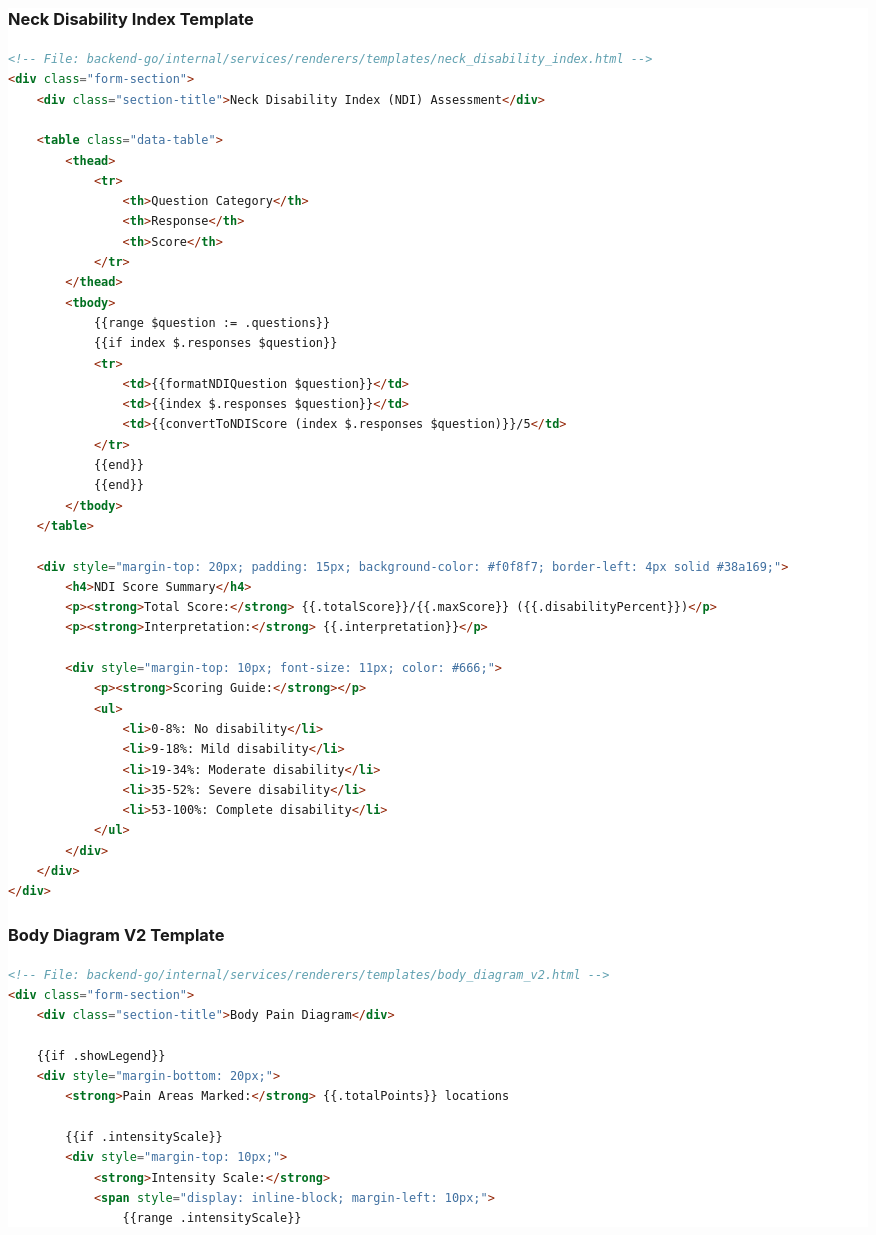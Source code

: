 ### Neck Disability Index Template
```html
<!-- File: backend-go/internal/services/renderers/templates/neck_disability_index.html -->
<div class="form-section">
    <div class="section-title">Neck Disability Index (NDI) Assessment</div>
    
    <table class="data-table">
        <thead>
            <tr>
                <th>Question Category</th>
                <th>Response</th>
                <th>Score</th>
            </tr>
        </thead>
        <tbody>
            {{range $question := .questions}}
            {{if index $.responses $question}}
            <tr>
                <td>{{formatNDIQuestion $question}}</td>
                <td>{{index $.responses $question}}</td>
                <td>{{convertToNDIScore (index $.responses $question)}}/5</td>
            </tr>
            {{end}}
            {{end}}
        </tbody>
    </table>
    
    <div style="margin-top: 20px; padding: 15px; background-color: #f0f8f7; border-left: 4px solid #38a169;">
        <h4>NDI Score Summary</h4>
        <p><strong>Total Score:</strong> {{.totalScore}}/{{.maxScore}} ({{.disabilityPercent}})</p>
        <p><strong>Interpretation:</strong> {{.interpretation}}</p>
        
        <div style="margin-top: 10px; font-size: 11px; color: #666;">
            <p><strong>Scoring Guide:</strong></p>
            <ul>
                <li>0-8%: No disability</li>
                <li>9-18%: Mild disability</li>
                <li>19-34%: Moderate disability</li>
                <li>35-52%: Severe disability</li>
                <li>53-100%: Complete disability</li>
            </ul>
        </div>
    </div>
</div>
```

### Body Diagram V2 Template
```html
<!-- File: backend-go/internal/services/renderers/templates/body_diagram_v2.html -->
<div class="form-section">
    <div class="section-title">Body Pain Diagram</div>
    
    {{if .showLegend}}
    <div style="margin-bottom: 20px;">
        <strong>Pain Areas Marked:</strong> {{.totalPoints}} locations
        
        {{if .intensityScale}}
        <div style="margin-top: 10px;">
            <strong>Intensity Scale:</strong>
            <span style="display: inline-block; margin-left: 10px;">
                {{range .intensityScale}}
```